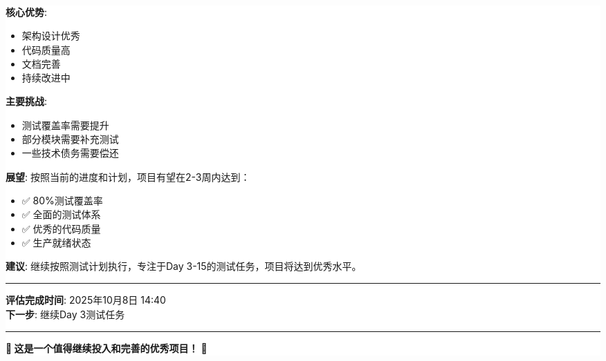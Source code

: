 **核心优势**:
- 架构设计优秀
- 代码质量高
- 文档完善
- 持续改进中

**主要挑战**:
- 测试覆盖率需要提升
- 部分模块需要补充测试
- 一些技术债务需要偿还

**展望**:
按照当前的进度和计划，项目有望在2-3周内达到：
- ✅ 80%测试覆盖率
- ✅ 全面的测试体系
- ✅ 优秀的代码质量
- ✅ 生产就绪状态

**建议**: 继续按照测试计划执行，专注于Day 3-15的测试任务，项目将达到优秀水平。

---

**评估完成时间**: 2025年10月8日 14:40  
**下一步**: 继续Day 3测试任务

---

**🎊 这是一个值得继续投入和完善的优秀项目！** 💪
